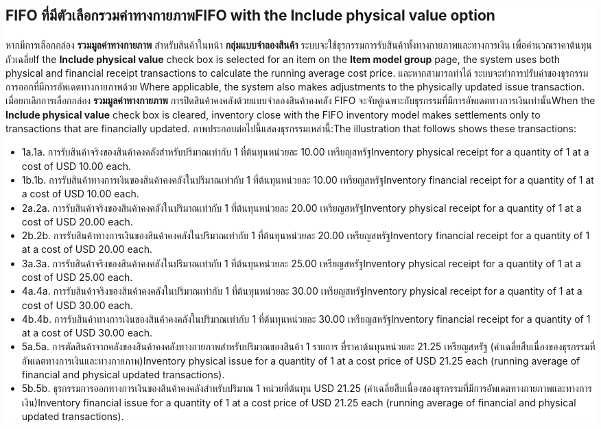## <a name="fifo-with-the-include-physical-value-option"></a><span data-ttu-id="def3a-153">FIFO ที่มีตัวเลือกรวมค่าทางกายภาพ</span><span class="sxs-lookup"><span data-stu-id="def3a-153">FIFO with the Include physical value option</span></span>
<span data-ttu-id="def3a-154">หากมีการเลือกกล่อง **รวมมูลค่าทางกายภาพ** สำหรับสินค้าในหน้า **กลุ่มแบบจำลองสินค้า** ระบบจะใช้ธุรกรรมการรับสินค้าทั้งทางกายภาพและทางการเงิน เพื่อคำนวณราคาต้นทุนถัวเฉลี่ย</span><span class="sxs-lookup"><span data-stu-id="def3a-154">If the **Include physical value** check box is selected for an item on the **Item model group** page, the system uses both physical and financial receipt transactions to calculate the running average cost price.</span></span> <span data-ttu-id="def3a-155">และหากสามารถทำได้ ระบบจะทำการปรับค่าของธุรกรรมการออกที่มีการอัพเดตทางกายภาพด้วย </span><span class="sxs-lookup"><span data-stu-id="def3a-155">Where applicable, the system also makes adjustments to the physically updated issue transaction.</span></span> <span data-ttu-id="def3a-156">เมื่อยกเลิกการเลือกกล่อง **รวมมูลค่าทางกายภาพ** การปิดสินค้าคงคลังด้วยแบบจำลองสินค้าคงคลัง FIFO จะจับคู่เฉพาะกับธุรกรรมที่มีการอัพเดตทางการเงินเท่านั้น</span><span class="sxs-lookup"><span data-stu-id="def3a-156">When the **Include physical value** check box is cleared, inventory close with the FIFO inventory model makes settlements only to transactions that are financially updated.</span></span> <span data-ttu-id="def3a-157">ภาพประกอบต่อไปนี้แสดงธุรกรรมเหล่านี้:</span><span class="sxs-lookup"><span data-stu-id="def3a-157">The illustration that follows shows these transactions:</span></span>

-   <span data-ttu-id="def3a-158">1a.</span><span class="sxs-lookup"><span data-stu-id="def3a-158">1a.</span></span> <span data-ttu-id="def3a-159">การรับสินค้าจริงของสินค้าคงคลังสำหรับปริมาณเท่ากับ 1 ที่ต้นทุนหน่วยละ 10.00 เหรียญสหรัฐ</span><span class="sxs-lookup"><span data-stu-id="def3a-159">Inventory physical receipt for a quantity of 1 at a cost of USD 10.00 each.</span></span>
-   <span data-ttu-id="def3a-160">1b.</span><span class="sxs-lookup"><span data-stu-id="def3a-160">1b.</span></span> <span data-ttu-id="def3a-161">การรับสินค้าทางการเงินของสินค้าคงคลังในปริมาณเท่ากับ 1 ที่ต้นทุนหน่วยละ 10.00 เหรียญสหรัฐ</span><span class="sxs-lookup"><span data-stu-id="def3a-161">Inventory financial receipt for a quantity of 1 at a cost of USD 10.00 each.</span></span>
-   <span data-ttu-id="def3a-162">2a.</span><span class="sxs-lookup"><span data-stu-id="def3a-162">2a.</span></span> <span data-ttu-id="def3a-163">การรับสินค้าจริงของสินค้าคงคลังในปริมาณเท่ากับ 1 ที่ต้นทุนหน่วยละ 20.00 เหรียญสหรัฐ</span><span class="sxs-lookup"><span data-stu-id="def3a-163">Inventory physical receipt for a quantity of 1 at a cost of USD 20.00 each.</span></span>
-   <span data-ttu-id="def3a-164">2b.</span><span class="sxs-lookup"><span data-stu-id="def3a-164">2b.</span></span> <span data-ttu-id="def3a-165">การรับสินค้าทางการเงินของสินค้าคงคลังในปริมาณเท่ากับ 1 ที่ต้นทุนหน่วยละ 20.00 เหรียญสหรัฐ</span><span class="sxs-lookup"><span data-stu-id="def3a-165">Inventory financial receipt for a quantity of 1 at a cost of USD 20.00 each.</span></span>
-   <span data-ttu-id="def3a-166">3a.</span><span class="sxs-lookup"><span data-stu-id="def3a-166">3a.</span></span> <span data-ttu-id="def3a-167">การรับสินค้าจริงของสินค้าคงคลังในปริมาณเท่ากับ 1 ที่ต้นทุนหน่วยละ 25.00 เหรียญสหรัฐ</span><span class="sxs-lookup"><span data-stu-id="def3a-167">Inventory physical receipt for a quantity of 1 at a cost of USD 25.00 each.</span></span>
-   <span data-ttu-id="def3a-168">4a.</span><span class="sxs-lookup"><span data-stu-id="def3a-168">4a.</span></span> <span data-ttu-id="def3a-169">การรับสินค้าจริงของสินค้าคงคลังในปริมาณเท่ากับ 1 ที่ต้นทุนหน่วยละ 30.00 เหรียญสหรัฐ</span><span class="sxs-lookup"><span data-stu-id="def3a-169">Inventory physical receipt for a quantity of 1 at a cost of USD 30.00 each.</span></span>
-   <span data-ttu-id="def3a-170">4b.</span><span class="sxs-lookup"><span data-stu-id="def3a-170">4b.</span></span> <span data-ttu-id="def3a-171">การรับสินค้าทางการเงินของสินค้าคงคลังในปริมาณเท่ากับ 1 ที่ต้นทุนหน่วยละ 30.00 เหรียญสหรัฐ</span><span class="sxs-lookup"><span data-stu-id="def3a-171">Inventory financial receipt for a quantity of 1 at a cost of USD 30.00 each.</span></span>
-   <span data-ttu-id="def3a-172">5a.</span><span class="sxs-lookup"><span data-stu-id="def3a-172">5a.</span></span> <span data-ttu-id="def3a-173">การตัดสินค้าจากคลังของสินค้าคงคลังทางกายภาพสำหรับปริมาณของสินค้า 1 รายการ ที่ราคาต้นทุนหน่วยละ 21.25 เหรียญสหรัฐ (ค่าเฉลี่ยสืบเนื่องของธุรกรรมที่อัพเดตทางการเงินและทางกายภาพ)</span><span class="sxs-lookup"><span data-stu-id="def3a-173">Inventory physical issue for a quantity of 1 at a cost price of USD 21.25 each (running average of financial and physical updated transactions).</span></span>
-   <span data-ttu-id="def3a-174">5b.</span><span class="sxs-lookup"><span data-stu-id="def3a-174">5b.</span></span> <span data-ttu-id="def3a-175">ธุรกรรมการออกทางการเงินของสินค้าคงคลังสำหรับปริมาณ 1 หน่วยที่ต้นทุน USD 21.25 (ค่าเฉลี่ยสืบเนื่องของธุรกรรมที่มีการอัพเดตทางกายภาพและทางการเงิน)</span><span class="sxs-lookup"><span data-stu-id="def3a-175">Inventory financial issue for a quantity of 1 at a cost price of USD 21.25 each (running average of financial and physical updated transactions).</span></span>